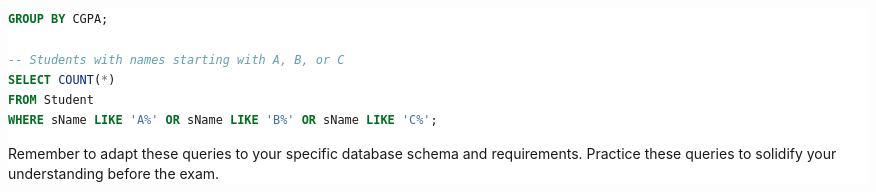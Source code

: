 ```sql
GROUP BY CGPA;

-- Students with names starting with A, B, or C
SELECT COUNT(*) 
FROM Student 
WHERE sName LIKE 'A%' OR sName LIKE 'B%' OR sName LIKE 'C%';
```

Remember to adapt these queries to your specific database schema and requirements. Practice these queries to solidify your understanding before the exam.
